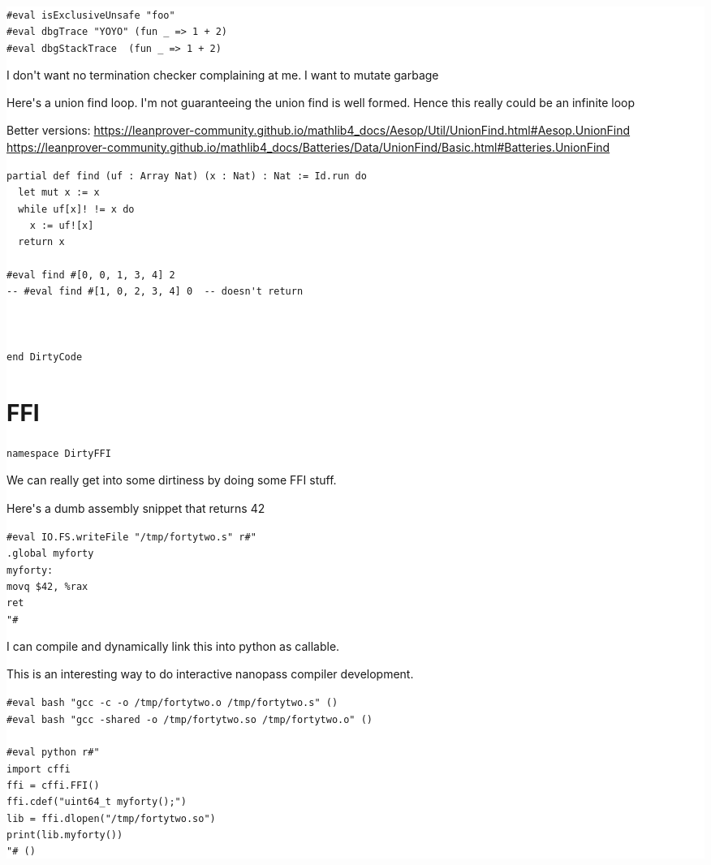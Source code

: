 ```lean
#eval isExclusiveUnsafe "foo"
#eval dbgTrace "YOYO" (fun _ => 1 + 2)
#eval dbgStackTrace  (fun _ => 1 + 2)
```

I don't want no termination checker complaining at me.
I want to mutate garbage

Here's a union find loop. I'm not guaranteeing the union find is well formed.
Hence this really could be an infinite loop

Better versions:
<https://leanprover-community.github.io/mathlib4_docs/Aesop/Util/UnionFind.html#Aesop.UnionFind>
<https://leanprover-community.github.io/mathlib4_docs/Batteries/Data/UnionFind/Basic.html#Batteries.UnionFind>

```lean
partial def find (uf : Array Nat) (x : Nat) : Nat := Id.run do
  let mut x := x
  while uf[x]! != x do
    x := uf![x]
  return x

#eval find #[0, 0, 1, 3, 4] 2
-- #eval find #[1, 0, 2, 3, 4] 0  -- doesn't return



end DirtyCode
```

# FFI

```lean
namespace DirtyFFI
```

We can really get into some dirtiness by doing some FFI stuff.

Here's a dumb assembly snippet that returns 42

```lean
#eval IO.FS.writeFile "/tmp/fortytwo.s" r#"
.global myforty
myforty:
movq $42, %rax
ret
"#
```

I can compile and dynamically link this into python as callable.

This is an interesting way to do interactive nanopass compiler development.

```lean
#eval bash "gcc -c -o /tmp/fortytwo.o /tmp/fortytwo.s" ()
#eval bash "gcc -shared -o /tmp/fortytwo.so /tmp/fortytwo.o" ()

#eval python r#"
import cffi
ffi = cffi.FFI()
ffi.cdef("uint64_t myforty();")
lib = ffi.dlopen("/tmp/fortytwo.so")
print(lib.myforty())
"# ()
```
